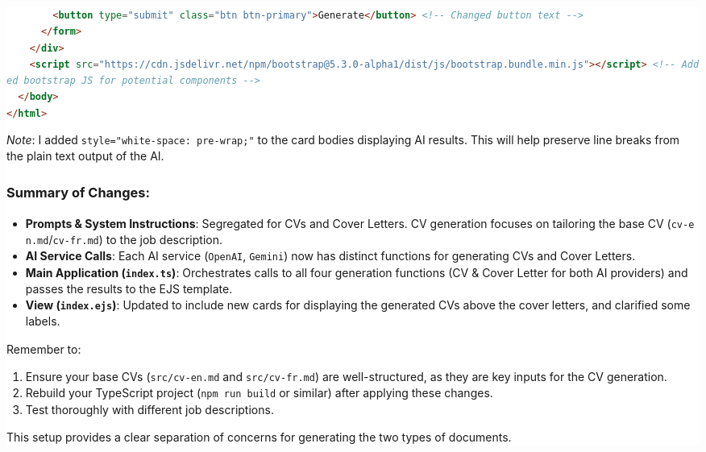 ```html
        <button type="submit" class="btn btn-primary">Generate</button> <!-- Changed button text -->
      </form>
    </div>
    <script src="https://cdn.jsdelivr.net/npm/bootstrap@5.3.0-alpha1/dist/js/bootstrap.bundle.min.js"></script> <!-- Added bootstrap JS for potential components -->
  </body>
</html>
```
*Note*: I added `style="white-space: pre-wrap;"` to the card bodies displaying AI results. This will help preserve line breaks from the plain text output of the AI.

### Summary of Changes:

*   **Prompts & System Instructions**: Segregated for CVs and Cover Letters. CV generation focuses on tailoring the base CV (`cv-en.md`/`cv-fr.md`) to the job description.
*   **AI Service Calls**: Each AI service (`OpenAI`, `Gemini`) now has distinct functions for generating CVs and Cover Letters.
*   **Main Application (`index.ts`)**: Orchestrates calls to all four generation functions (CV & Cover Letter for both AI providers) and passes the results to the EJS template.
*   **View (`index.ejs`)**: Updated to include new cards for displaying the generated CVs above the cover letters, and clarified some labels.

Remember to:
1.  Ensure your base CVs (`src/cv-en.md` and `src/cv-fr.md`) are well-structured, as they are key inputs for the CV generation.
2.  Rebuild your TypeScript project (`npm run build` or similar) after applying these changes.
3.  Test thoroughly with different job descriptions.

This setup provides a clear separation of concerns for generating the two types of documents.
